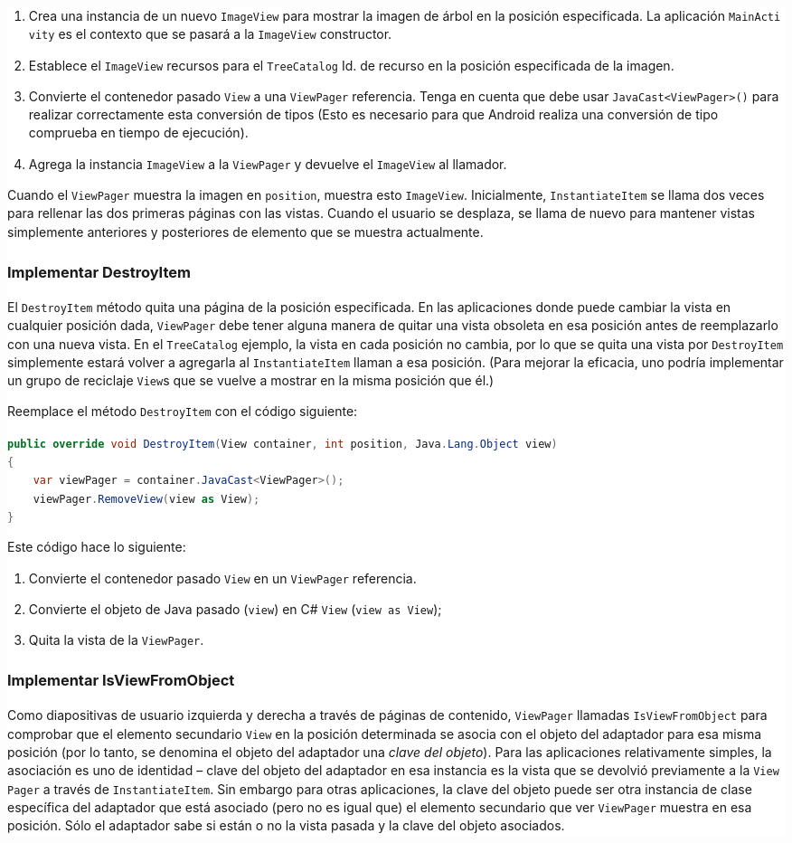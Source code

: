 1.  Crea una instancia de un nuevo `ImageView` para mostrar la imagen de árbol en la posición especificada. La aplicación `MainActivity` es el contexto que se pasará a la `ImageView` constructor.

2.  Establece el `ImageView` recursos para el `TreeCatalog` Id. de recurso en la posición especificada de la imagen.

3.  Convierte el contenedor pasado `View` a una `ViewPager` referencia.
    Tenga en cuenta que debe usar `JavaCast<ViewPager>()` para realizar correctamente esta conversión de tipos (Esto es necesario para que Android realiza una conversión de tipo comprueba en tiempo de ejecución).

4.  Agrega la instancia `ImageView` a la `ViewPager` y devuelve el `ImageView` al llamador.

Cuando el `ViewPager` muestra la imagen en `position`, muestra esto `ImageView`. Inicialmente, `InstantiateItem` se llama dos veces para rellenar las dos primeras páginas con las vistas. Cuando el usuario se desplaza, se llama de nuevo para mantener vistas simplemente anteriores y posteriores de elemento que se muestra actualmente. 



### <a name="implement-destroyitem"></a>Implementar DestroyItem

El `DestroyItem` método quita una página de la posición especificada. En las aplicaciones donde puede cambiar la vista en cualquier posición dada, `ViewPager` debe tener alguna manera de quitar una vista obsoleta en esa posición antes de reemplazarlo con una nueva vista. En el `TreeCatalog` ejemplo, la vista en cada posición no cambia, por lo que se quita una vista por `DestroyItem` simplemente estará volver a agregarla al `InstantiateItem` llaman a esa posición. (Para mejorar la eficacia, uno podría implementar un grupo de reciclaje `View`s que se vuelve a mostrar en la misma posición que él.) 

Reemplace el método `DestroyItem` con el código siguiente: 

```csharp
public override void DestroyItem(View container, int position, Java.Lang.Object view)
{
    var viewPager = container.JavaCast<ViewPager>();
    viewPager.RemoveView(view as View);
}
```

Este código hace lo siguiente:

1.  Convierte el contenedor pasado `View` en un `ViewPager` referencia.

2.  Convierte el objeto de Java pasado (`view`) en C# `View` (`view as View`);

3.  Quita la vista de la `ViewPager`. 



### <a name="implement-isviewfromobject"></a>Implementar IsViewFromObject

Como diapositivas de usuario izquierda y derecha a través de páginas de contenido, `ViewPager` llamadas `IsViewFromObject` para comprobar que el elemento secundario `View` en la posición determinada se asocia con el objeto del adaptador para esa misma posición (por lo tanto, se denomina el objeto del adaptador una *clave del objeto*). Para las aplicaciones relativamente simples, la asociación es uno de identidad &ndash; clave del objeto del adaptador en esa instancia es la vista que se devolvió previamente a la `ViewPager` a través de `InstantiateItem`. Sin embargo para otras aplicaciones, la clave del objeto puede ser otra instancia de clase específica del adaptador que está asociado (pero no es igual que) el elemento secundario que ver `ViewPager` muestra en esa posición. Sólo el adaptador sabe si están o no la vista pasada y la clave del objeto asociados. 
